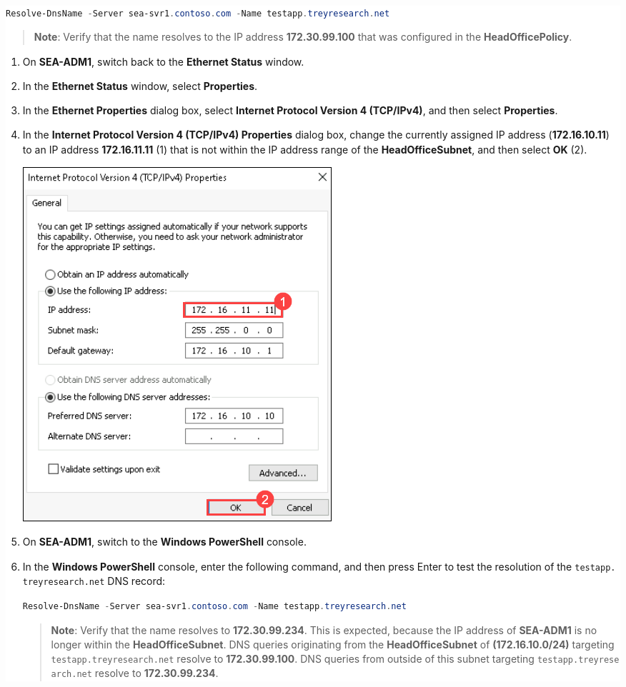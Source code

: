    ```powershell
   Resolve-DnsName -Server sea-svr1.contoso.com -Name testapp.treyresearch.net
   ```

   > **Note**: Verify that the name resolves to the IP address **172.30.99.100** that was configured in the **HeadOfficePolicy**.

1. On **SEA-ADM1**, switch back to the **Ethernet Status** window.

1. In the **Ethernet Status** window, select **Properties**.

1. In the **Ethernet Properties** dialog box, select **Internet Protocol Version 4 (TCP/IPv4)**, and then select **Properties**.

1. In the **Internet Protocol Version 4 (TCP/IPv4) Properties** dialog box, change the currently assigned IP address (**172.16.10.11**) to an IP address **172.16.11.11** (1) that is not within the IP address range of the **HeadOfficeSubnet**, and then select **OK** (2).

   ![](media/az800lab7img42.png)

1. On **SEA-ADM1**, switch to the **Windows PowerShell** console.

1. In the **Windows PowerShell** console, enter the following command, and then press Enter to test the resolution of the `testapp.treyresearch.net` DNS record:

   ```powershell
   Resolve-DnsName -Server sea-svr1.contoso.com -Name testapp.treyresearch.net
   ```

   > **Note**: Verify that the name resolves to **172.30.99.234**. This is expected, because the IP address of **SEA-ADM1** is no longer within the **HeadOfficeSubnet**. DNS queries originating from the **HeadOfficeSubnet** of **(172.16.10.0/24)** targeting `testapp.treyresearch.net` resolve to **172.30.99.100**. DNS queries from outside of this subnet targeting `testapp.treyresearch.net` resolve to **172.30.99.234**.
